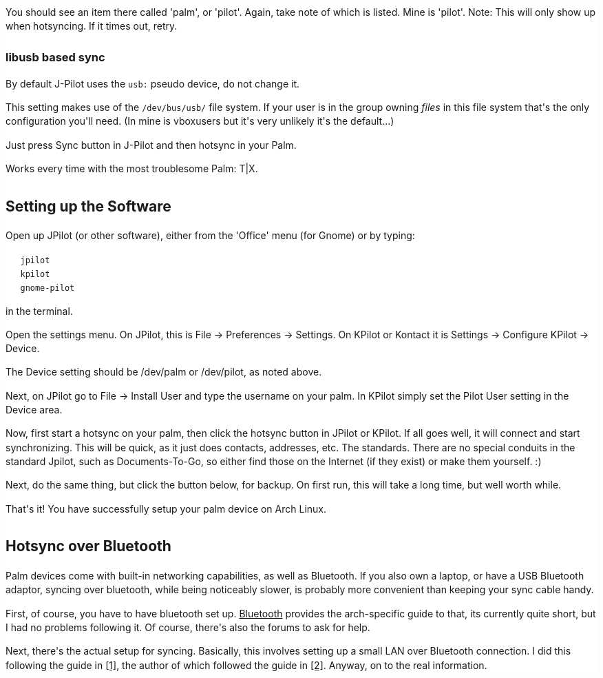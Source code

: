 You should see an item there called 'palm', or 'pilot'. Again, take note of which is listed. Mine is 'pilot'. Note: This will only show up when hotsyncing. If it times out, retry.

### libusb based sync

By default J-Pilot uses the `usb:` pseudo device, do not change it.

This setting makes use of the `/dev/bus/usb/` file system. If your user is in the group owning *files* in this file system that's the only configuration you'll need. (In mine is vboxusers but it's very unlikely it's the default...)

Just press Sync button in J-Pilot and then hotsync in your Palm.

Works every time with the most troublesome Palm: T|X.

## Setting up the Software

Open up JPilot (or other software), either from the 'Office' menu (for Gnome) or by typing:

```
   jpilot
   kpilot
   gnome-pilot

```

in the terminal.

Open the settings menu. On JPilot, this is File -> Preferences -> Settings. On KPilot or Kontact it is Settings -> Configure KPilot -> Device.

The Device setting should be /dev/palm or /dev/pilot, as noted above.

Next, on JPilot go to File -> Install User and type the username on your palm. In KPilot simply set the Pilot User setting in the Device area.

Now, first start a hotsync on your palm, then click the hotsync button in JPilot or KPilot. If all goes well, it will connect and start synchronizing. This will be quick, as it just does contacts, addresses, etc. The standards. There are no special conduits in the standard Jpilot, such as Documents-To-Go, so either find those on the Internet (if they exist) or make them yourself. :)

Next, do the same thing, but click the button below, for backup. On first run, this will take a long time, but well worth while.

That's it! You have successfully setup your palm device on Arch Linux.

## Hotsync over Bluetooth

Palm devices come with built-in networking capabilities, as well as Bluetooth. If you also own a laptop, or have a USB Bluetooth adaptor, syncing over bluetooth, while being noticeably slower, is probably more convenient than keeping your sync cable handy.

First, of course, you have to have bluetooth set up. [Bluetooth](/index.php/Bluetooth "Bluetooth") provides the arch-specific guide to that, its currently quite short, but I had no problems following it. Of course, there's also the forums to ask for help.

Next, there's the actual setup for syncing. Basically, this involves setting up a small LAN over Bluetooth connection. I did this following the guide in [[1]](http://lindajane.wordpress.com/2008/11/02/palm-centro-hotsync-via-bluetooth-on-ubuntu-810-intrepid-ibex/), the author of which followed the guide in [[2]](http://howto.pilot-link.org/bluesync/index.html). Anyway, on to the real information.
